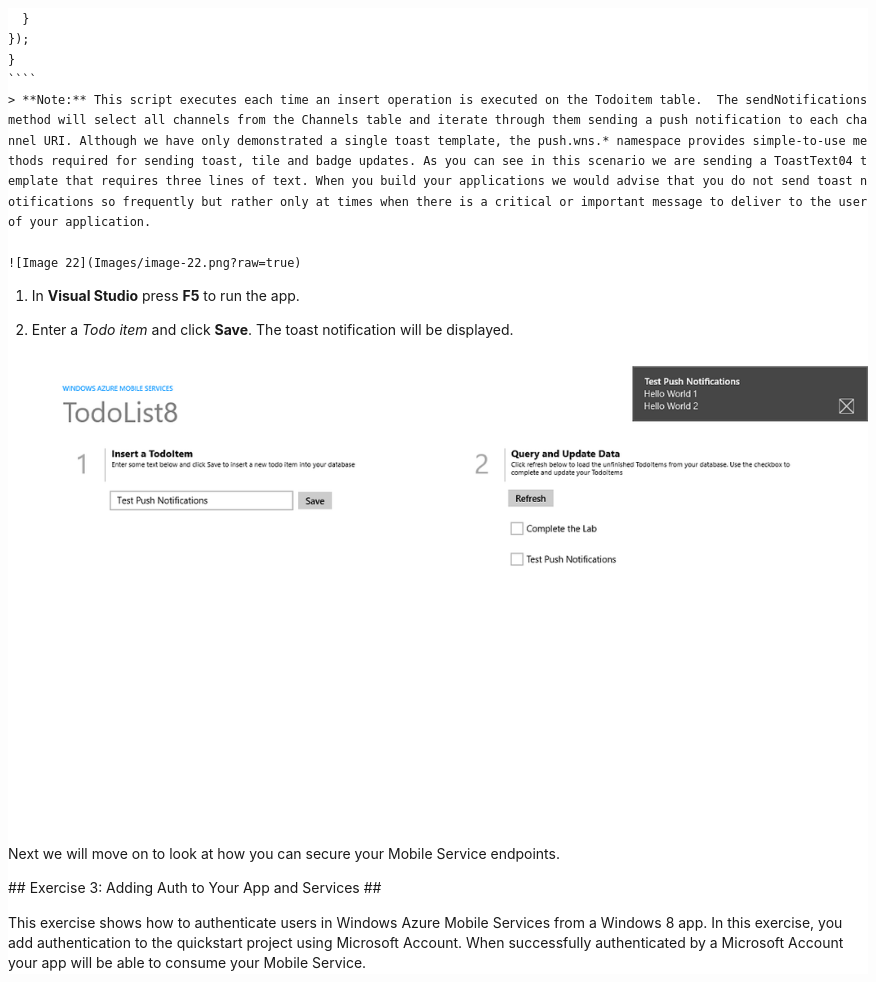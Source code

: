 	  }        
    });    
	}
	````
	> **Note:** This script executes each time an insert operation is executed on the Todoitem table.  The sendNotifications method will select all channels from the Channels table and iterate through them sending a push notification to each channel URI. Although we have only demonstrated a single toast template, the push.wns.* namespace provides simple-to-use methods required for sending toast, tile and badge updates. As you can see in this scenario we are sending a ToastText04 template that requires three lines of text. When you build your applications we would advise that you do not send toast notifications so frequently but rather only at times when there is a critical or important message to deliver to the user of your application.

	![Image 22](Images/image-22.png?raw=true)

1. In **Visual Studio** press **F5** to run the app.

1. Enter a _Todo item_ and click **Save**. The toast notification will be displayed.

	![Testing Push notifications](Images/testing-push-notifications.png?raw=true)


Next we will move on to look at how you can secure your Mobile Service endpoints.

<a name="Exercise3" />
## Exercise 3: Adding Auth to Your App and Services ##

This exercise shows how to authenticate users in Windows Azure Mobile Services from a Windows 8 app. In this exercise, you add authentication to the quickstart project using Microsoft Account. When successfully authenticated by a Microsoft Account your app will be able to consume your Mobile Service.
